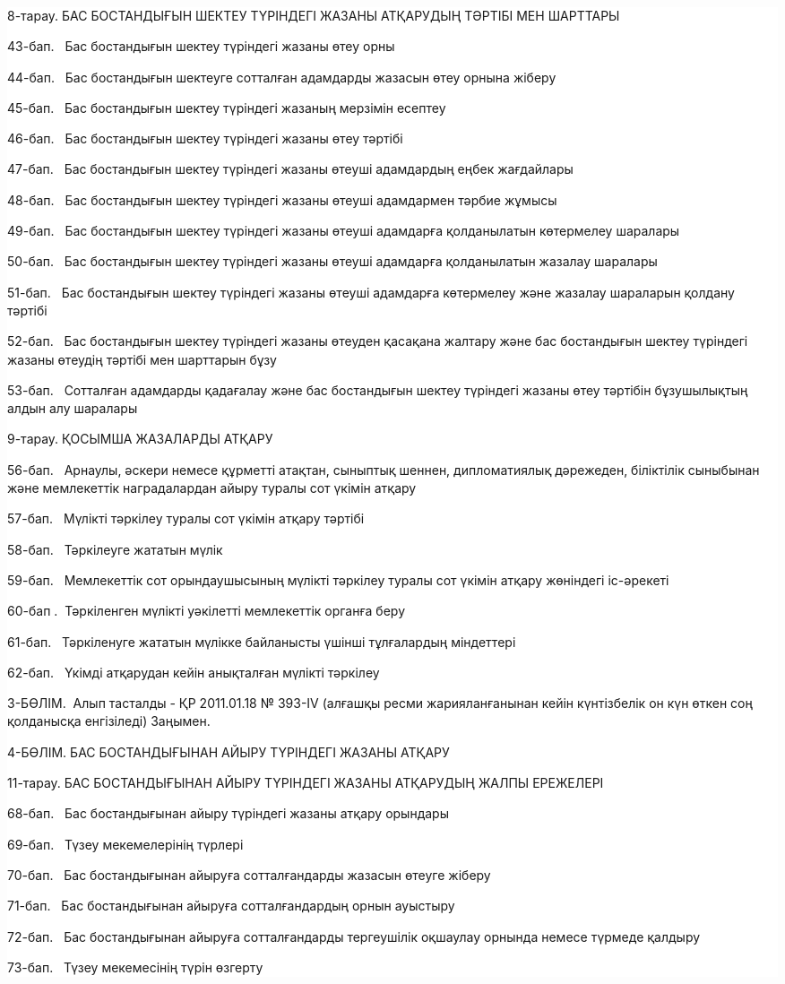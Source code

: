 8-тарау. БАС БОСТАНДЫҒЫН ШЕКТЕУ ТҮРIНДЕГI ЖАЗАНЫ АТҚАРУДЫҢ ТӘРТIБI МЕН ШАРТТАРЫ

43-бап.   Бас бостандығын шектеу түрiндегi жазаны өтеу орны

44-бап.   Бас бостандығын шектеуге сотталған адамдарды жазасын өтеу орнына жiберу

45-бап.   Бас бостандығын шектеу түрiндегi жазаның мерзiмiн есептеу

46-бап.   Бас бостандығын шектеу түрiндегi жазаны өтеу тәртiбi

47-бап.   Бас бостандығын шектеу түрiндегi жазаны өтеушi адамдардың еңбек жағдайлары

48-бап.   Бас бостандығын шектеу түрiндегi жазаны өтеушi адамдармен тәрбие жұмысы

49-бап.   Бас бостандығын шектеу түрiндегi жазаны өтеуші адамдарға қолданылатын көтермелеу шаралары

50-бап.   Бас бостандығын шектеу түрiндегі жазаны өтеушi адамдарға қолданылатын жазалау шаралары

51-бап.   Бас бостандығын шектеу түрiндегi жазаны өтеушi адамдарға көтермелеу және жазалау шараларын қолдану тәртiбi

52-бап.   Бас бостандығын шектеу түрiндегi жазаны өтеуден қасақана жалтару және бас бостандығын шектеу түрiндегi жазаны өтеудiң тәртiбi мен шарттарын бұзу

53-бап.   Сотталған адамдарды қадағалау және бас бостандығын шектеу түрiндегi жазаны өтеу тәртiбiн бұзушылықтың алдын алу шаралары

9-тарау. ҚОСЫМША ЖАЗАЛАРДЫ АТҚАРУ

56-бап.   Арнаулы, әскери немесе құрметтi атақтан, сыныптық шеннен, дипломатиялық дәрежеден, бiлiктiлiк сыныбынан және мемлекеттiк наградалардан айыру туралы сот үкiмiн атқару

57-бап.   Мүлiктi тәркiлеу туралы сот үкiмiн атқару тәртiбi

58-бап.   Тәркiлеуге жататын мүлiк

59-бап.   Мемлекеттік сот орындаушысының мүлiктi тәркiлеу туралы сот үкiмiн атқару жөнiндегi iс-әрекетi

60-бап .  Тәркiленген мүлiктi уәкiлеттi мемлекеттiк органға беру

61-бап.   Тәркiленуге жататын мүлiкке байланысты үшiншi тұлғалардың мiндеттерi

62-бап.   Үкiмдi атқарудан кейiн анықталған мүлiктi тәркiлеу

3-БӨЛIМ.  Алып тасталды - ҚР 2011.01.18 № 393-IV (алғашқы ресми жарияланғанынан кейін күнтізбелік он күн өткен соң қолданысқа енгізіледі) Заңымен.

4-БӨЛIМ. БАС БОСТАНДЫҒЫНАН АЙЫРУ ТҮРIНДЕГI ЖАЗАНЫ АТҚАРУ

11-тарау. БАС БОСТАНДЫҒЫНАН АЙЫРУ ТҮРIНДЕГI ЖАЗАНЫ АТҚАРУДЫҢ ЖАЛПЫ ЕРЕЖЕЛЕРI

68-бап.   Бас бостандығынан айыру түрiндегi жазаны атқару орындары

69-бап.   Түзеу мекемелерiнiң түрлерi

70-бап.   Бас бостандығынан айыруға сотталғандарды жазасын өтеуге жiберу

71-бап.   Бас бостандығынан айыруға сотталғандардың орнын ауыстыру

72-бап.   Бас бостандығынан айыруға сотталғандарды тергеушiлiк оқшаулау орнында немесе түрмеде қалдыру

73-бап.   Түзеу мекемесiнiң түрiн өзгерту
